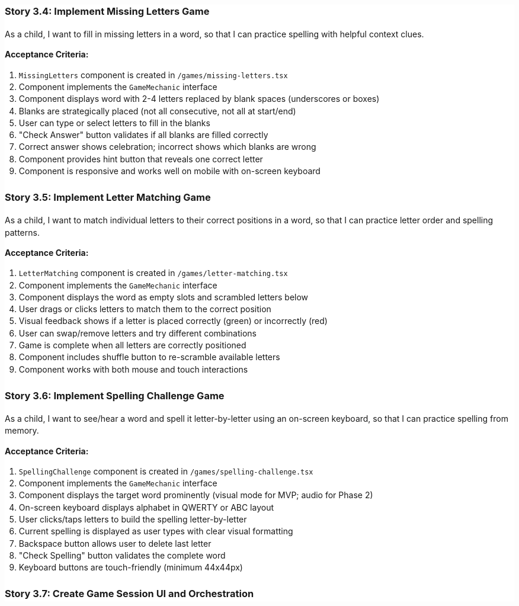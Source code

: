 ### Story 3.4: Implement Missing Letters Game

As a child,
I want to fill in missing letters in a word,
so that I can practice spelling with helpful context clues.

**Acceptance Criteria:**
1. `MissingLetters` component is created in `/games/missing-letters.tsx`
2. Component implements the `GameMechanic` interface
3. Component displays word with 2-4 letters replaced by blank spaces (underscores or boxes)
4. Blanks are strategically placed (not all consecutive, not all at start/end)
5. User can type or select letters to fill in the blanks
6. "Check Answer" button validates if all blanks are filled correctly
7. Correct answer shows celebration; incorrect shows which blanks are wrong
8. Component provides hint button that reveals one correct letter
9. Component is responsive and works well on mobile with on-screen keyboard

### Story 3.5: Implement Letter Matching Game

As a child,
I want to match individual letters to their correct positions in a word,
so that I can practice letter order and spelling patterns.

**Acceptance Criteria:**
1. `LetterMatching` component is created in `/games/letter-matching.tsx`
2. Component implements the `GameMechanic` interface
3. Component displays the word as empty slots and scrambled letters below
4. User drags or clicks letters to match them to the correct position
5. Visual feedback shows if a letter is placed correctly (green) or incorrectly (red)
6. User can swap/remove letters and try different combinations
7. Game is complete when all letters are correctly positioned
8. Component includes shuffle button to re-scramble available letters
9. Component works with both mouse and touch interactions

### Story 3.6: Implement Spelling Challenge Game

As a child,
I want to see/hear a word and spell it letter-by-letter using an on-screen keyboard,
so that I can practice spelling from memory.

**Acceptance Criteria:**
1. `SpellingChallenge` component is created in `/games/spelling-challenge.tsx`
2. Component implements the `GameMechanic` interface
3. Component displays the target word prominently (visual mode for MVP; audio for Phase 2)
4. On-screen keyboard displays alphabet in QWERTY or ABC layout
5. User clicks/taps letters to build the spelling letter-by-letter
6. Current spelling is displayed as user types with clear visual formatting
7. Backspace button allows user to delete last letter
8. "Check Spelling" button validates the complete word
9. Keyboard buttons are touch-friendly (minimum 44x44px)

### Story 3.7: Create Game Session UI and Orchestration

